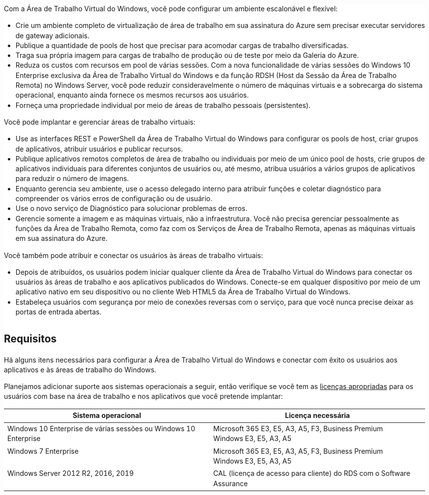 Com a Área de Trabalho Virtual do Windows, você pode configurar um ambiente escalonável e flexível:

* Crie um ambiente completo de virtualização de área de trabalho em sua assinatura do Azure sem precisar executar servidores de gateway adicionais.
* Publique a quantidade de pools de host que precisar para acomodar cargas de trabalho diversificadas.
* Traga sua própria imagem para cargas de trabalho de produção ou de teste por meio da Galeria do Azure.
* Reduza os custos com recursos em pool de várias sessões. Com a nova funcionalidade de várias sessões do Windows 10 Enterprise exclusiva da Área de Trabalho Virtual do Windows e da função RDSH (Host da Sessão da Área de Trabalho Remota) no Windows Server, você pode reduzir consideravelmente o número de máquinas virtuais e a sobrecarga do sistema operacional, enquanto ainda fornece os mesmos recursos aos usuários.
* Forneça uma propriedade individual por meio de áreas de trabalho pessoais (persistentes).

Você pode implantar e gerenciar áreas de trabalho virtuais:

* Use as interfaces REST e PowerShell da Área de Trabalho Virtual do Windows para configurar os pools de host, criar grupos de aplicativos, atribuir usuários e publicar recursos.
* Publique aplicativos remotos completos de área de trabalho ou individuais por meio de um único pool de hosts, crie grupos de aplicativos individuais para diferentes conjuntos de usuários ou, até mesmo, atribua usuários a vários grupos de aplicativos para reduzir o número de imagens.
* Enquanto gerencia seu ambiente, use o acesso delegado interno para atribuir funções e coletar diagnóstico para compreender os vários erros de configuração ou de usuário.
* Use o novo serviço de Diagnóstico para solucionar problemas de erros.
* Gerencie somente a imagem e as máquinas virtuais, não a infraestrutura. Você não precisa gerenciar pessoalmente as funções da Área de Trabalho Remota, como faz com os Serviços de Área de Trabalho Remota, apenas as máquinas virtuais em sua assinatura do Azure.

Você também pode atribuir e conectar os usuários às áreas de trabalho virtuais:

* Depois de atribuídos, os usuários podem iniciar qualquer cliente da Área de Trabalho Virtual do Windows para conectar os usuários às áreas de trabalho e aos aplicativos publicados do Windows. Conecte-se em qualquer dispositivo por meio de um aplicativo nativo em seu dispositivo ou no cliente Web HTML5 da Área de Trabalho Virtual do Windows.
* Estabeleça usuários com segurança por meio de conexões reversas com o serviço, para que você nunca precise deixar as portas de entrada abertas.

## <a name="requirements"></a>Requisitos

Há alguns itens necessários para configurar a Área de Trabalho Virtual do Windows e conectar com êxito os usuários aos aplicativos e às áreas de trabalho do Windows.

Planejamos adicionar suporte aos sistemas operacionais a seguir, então verifique se você tem as [licenças apropriadas](https://azure.microsoft.com/pricing/details/virtual-desktop/) para os usuários com base na área de trabalho e nos aplicativos que você pretende implantar:

|Sistema operacional|Licença necessária|
|---|---|
|Windows 10 Enterprise de várias sessões ou Windows 10 Enterprise|Microsoft 365 E3, E5, A3, A5, F3, Business Premium<br>Windows E3, E5, A3, A5|
|Windows 7 Enterprise |Microsoft 365 E3, E5, A3, A5, F3, Business Premium<br>Windows E3, E5, A3, A5|
|Windows Server 2012 R2, 2016, 2019|CAL (licença de acesso para cliente) do RDS com o Software Assurance|
